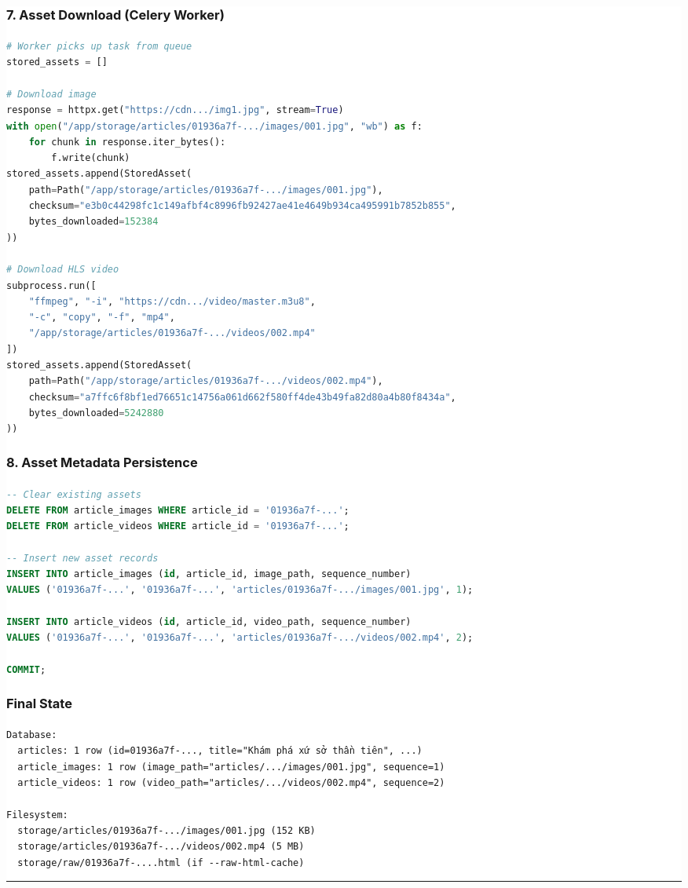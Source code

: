 ### 7. Asset Download (Celery Worker)
```python
# Worker picks up task from queue
stored_assets = []

# Download image
response = httpx.get("https://cdn.../img1.jpg", stream=True)
with open("/app/storage/articles/01936a7f-.../images/001.jpg", "wb") as f:
    for chunk in response.iter_bytes():
        f.write(chunk)
stored_assets.append(StoredAsset(
    path=Path("/app/storage/articles/01936a7f-.../images/001.jpg"),
    checksum="e3b0c44298fc1c149afbf4c8996fb92427ae41e4649b934ca495991b7852b855",
    bytes_downloaded=152384
))

# Download HLS video
subprocess.run([
    "ffmpeg", "-i", "https://cdn.../video/master.m3u8",
    "-c", "copy", "-f", "mp4",
    "/app/storage/articles/01936a7f-.../videos/002.mp4"
])
stored_assets.append(StoredAsset(
    path=Path("/app/storage/articles/01936a7f-.../videos/002.mp4"),
    checksum="a7ffc6f8bf1ed76651c14756a061d662f580ff4de43b49fa82d80a4b80f8434a",
    bytes_downloaded=5242880
))
```

### 8. Asset Metadata Persistence
```sql
-- Clear existing assets
DELETE FROM article_images WHERE article_id = '01936a7f-...';
DELETE FROM article_videos WHERE article_id = '01936a7f-...';

-- Insert new asset records
INSERT INTO article_images (id, article_id, image_path, sequence_number)
VALUES ('01936a7f-...', '01936a7f-...', 'articles/01936a7f-.../images/001.jpg', 1);

INSERT INTO article_videos (id, article_id, video_path, sequence_number)
VALUES ('01936a7f-...', '01936a7f-...', 'articles/01936a7f-.../videos/002.mp4', 2);

COMMIT;
```

### Final State
```
Database:
  articles: 1 row (id=01936a7f-..., title="Khám phá xứ sở thần tiên", ...)
  article_images: 1 row (image_path="articles/.../images/001.jpg", sequence=1)
  article_videos: 1 row (video_path="articles/.../videos/002.mp4", sequence=2)

Filesystem:
  storage/articles/01936a7f-.../images/001.jpg (152 KB)
  storage/articles/01936a7f-.../videos/002.mp4 (5 MB)
  storage/raw/01936a7f-....html (if --raw-html-cache)
```

---